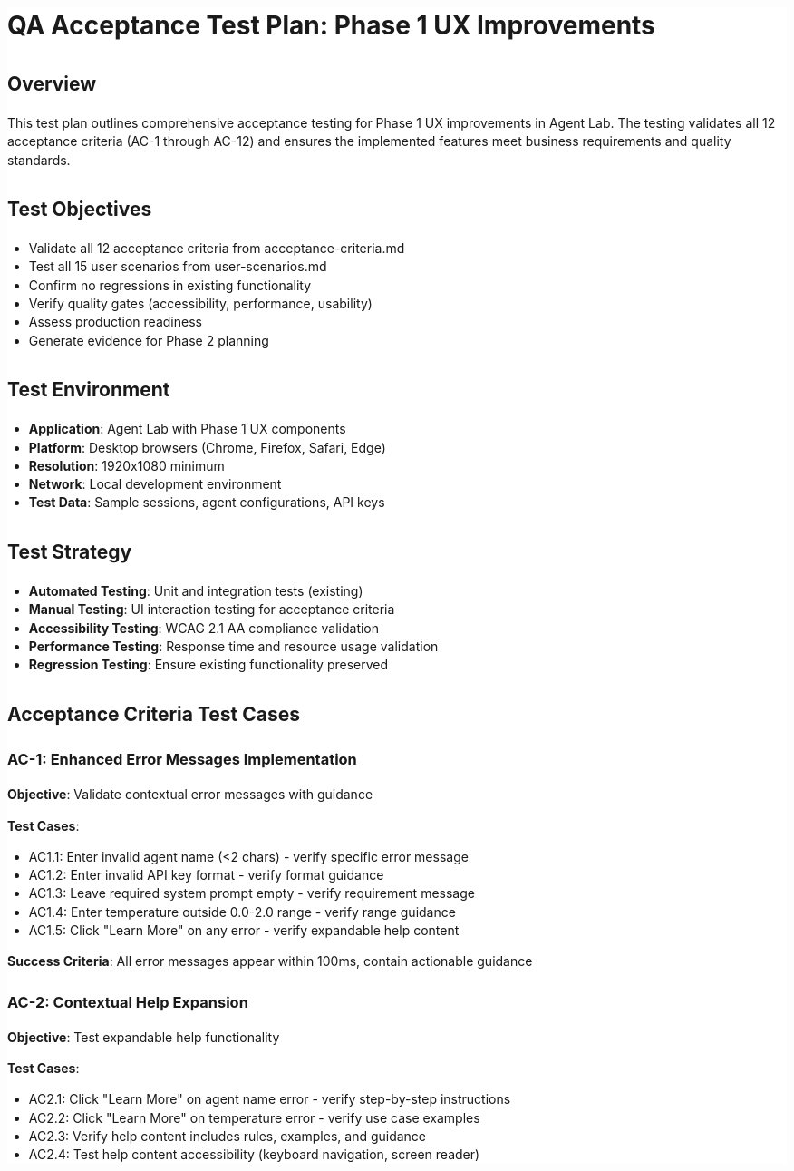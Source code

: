 # QA Acceptance Test Plan: Phase 1 UX Improvements

## Overview
This test plan outlines comprehensive acceptance testing for Phase 1 UX improvements in Agent Lab. The testing validates all 12 acceptance criteria (AC-1 through AC-12) and ensures the implemented features meet business requirements and quality standards.

## Test Objectives
- Validate all 12 acceptance criteria from acceptance-criteria.md
- Test all 15 user scenarios from user-scenarios.md
- Confirm no regressions in existing functionality
- Verify quality gates (accessibility, performance, usability)
- Assess production readiness
- Generate evidence for Phase 2 planning

## Test Environment
- **Application**: Agent Lab with Phase 1 UX components
- **Platform**: Desktop browsers (Chrome, Firefox, Safari, Edge)
- **Resolution**: 1920x1080 minimum
- **Network**: Local development environment
- **Test Data**: Sample sessions, agent configurations, API keys

## Test Strategy
- **Automated Testing**: Unit and integration tests (existing)
- **Manual Testing**: UI interaction testing for acceptance criteria
- **Accessibility Testing**: WCAG 2.1 AA compliance validation
- **Performance Testing**: Response time and resource usage validation
- **Regression Testing**: Ensure existing functionality preserved

## Acceptance Criteria Test Cases

### AC-1: Enhanced Error Messages Implementation
**Objective**: Validate contextual error messages with guidance

**Test Cases**:
- AC1.1: Enter invalid agent name (<2 chars) - verify specific error message
- AC1.2: Enter invalid API key format - verify format guidance
- AC1.3: Leave required system prompt empty - verify requirement message
- AC1.4: Enter temperature outside 0.0-2.0 range - verify range guidance
- AC1.5: Click "Learn More" on any error - verify expandable help content

**Success Criteria**: All error messages appear within 100ms, contain actionable guidance

### AC-2: Contextual Help Expansion
**Objective**: Test expandable help functionality

**Test Cases**:
- AC2.1: Click "Learn More" on agent name error - verify step-by-step instructions
- AC2.2: Click "Learn More" on temperature error - verify use case examples
- AC2.3: Verify help content includes rules, examples, and guidance
- AC2.4: Test help content accessibility (keyboard navigation, screen reader)
